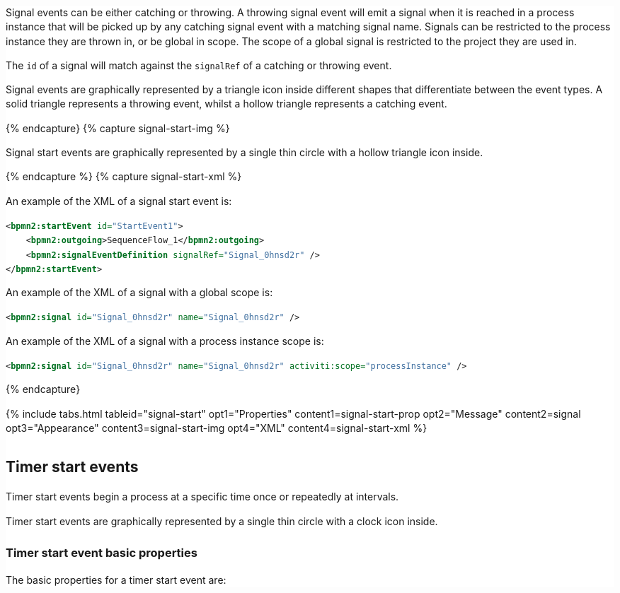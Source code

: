 Signal events can be either catching or throwing. A throwing signal event will emit a signal when it is reached in a process instance that will be picked up by any catching signal event with a matching signal name. Signals can be restricted to the process instance they are thrown in, or be global in scope. The scope of a global signal is restricted to the project they are used in.

The `id` of a signal will match against the `signalRef` of a catching or throwing event.

Signal events are graphically represented by a triangle icon inside different shapes that differentiate between the event types. A solid triangle represents a throwing event, whilst a hollow triangle represents a catching event.

{% endcapture}
{% capture signal-start-img %}

Signal start events are graphically represented by a single thin circle with a hollow triangle icon inside.

{% endcapture %}
{% capture signal-start-xml %}

An example of the XML of a signal start event is:

```xml
<bpmn2:startEvent id="StartEvent1">
	<bpmn2:outgoing>SequenceFlow_1</bpmn2:outgoing>
 	<bpmn2:signalEventDefinition signalRef="Signal_0hnsd2r" />
</bpmn2:startEvent>
```

An example of the XML of a signal with a global scope is:

```xml
<bpmn2:signal id="Signal_0hnsd2r" name="Signal_0hnsd2r" />
```

An example of the XML of a signal with a process instance scope is:

```xml
<bpmn2:signal id="Signal_0hnsd2r" name="Signal_0hnsd2r" activiti:scope="processInstance" />
```

{% endcapture}

{% include tabs.html tableid="signal-start" opt1="Properties" content1=signal-start-prop opt2="Message" content2=signal opt3="Appearance" content3=signal-start-img opt4="XML" content4=signal-start-xml %}





## Timer start events

Timer start events begin a process at a specific time once or repeatedly at intervals.

Timer start events are graphically represented by a single thin circle with a clock icon inside.

### Timer start event basic properties

The basic properties for a timer start event are:
